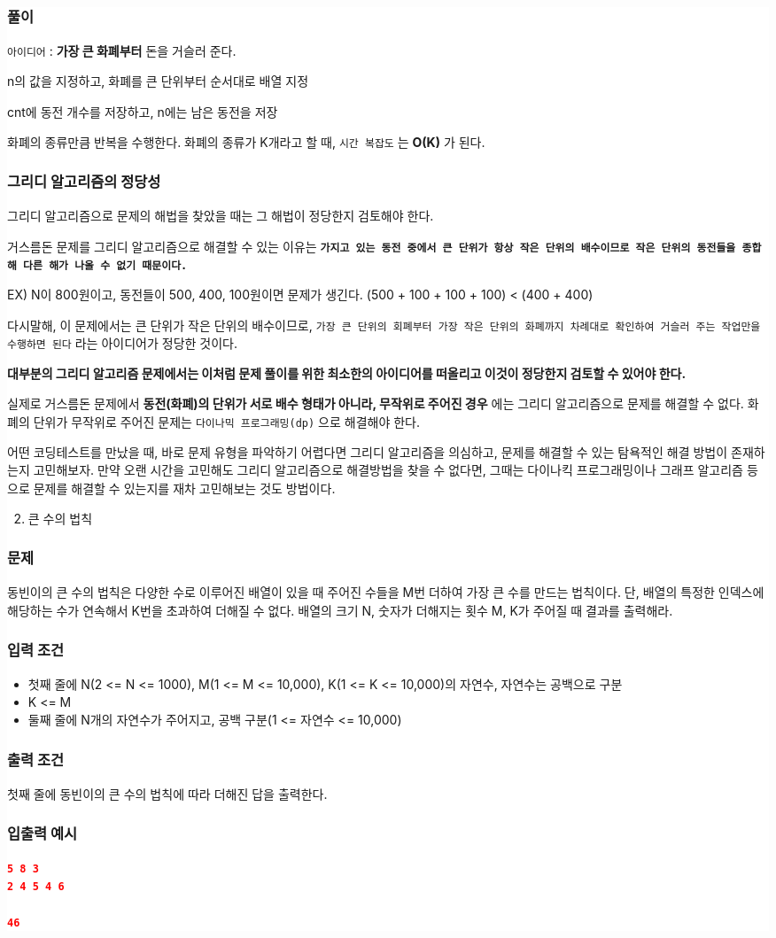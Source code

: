 ### 풀이

`아이디어` : **가장 큰 화폐부터** 돈을 거슬러 준다.

n의 값을 지정하고, 화폐를 큰 단위부터 순서대로 배열 지정

cnt에 동전 개수를 저장하고, n에는 남은 동전을 저장

화폐의 종류만큼 반복을 수행한다. 화폐의 종류가 K개라고 할 때, `시간 복잡도` 는 **O(K)** 가 된다.

### 그리디 알고리즘의 정당성

그리디 알고리즘으로 문제의 해법을 찾았을 때는 그 해법이 정당한지 검토해야 한다.

거스름돈 문제를 그리디 알고리즘으로 해결할 수 있는 이유는 **`가지고 있는 동전 중에서 큰 단위가 항상 작은 단위의 배수이므로 작은 단위의 동전들을 종합해 다른 해가 나올 수 없기 때문이다.`**

EX) N이 800원이고, 동전들이 500, 400, 100원이면 문제가 생긴다.
(500 + 100 + 100 + 100) < (400 + 400)

다시말해, 이 문제에서는 큰 단위가 작은 단위의 배수이므로, `가장 큰 단위의 회폐부터 가장 작은 단위의 화폐까지 차례대로 확인하여 거슬러 주는 작업만을 수행하면 된다` 라는 아이디어가 정당한 것이다.

 **대부분의 그리디 알고리즘 문제에서는 이처럼 문제 풀이를 위한 최소한의 아이디어를 떠올리고 이것이 정당한지 검토할 수 있어야 한다.**  

실제로 거스름돈 문제에서 **동전(화폐)의 단위가 서로 배수 형태가 아니라, 무작위로 주어진 경우** 에는 그리디 알고리즘으로 문제를 해결할 수 없다. 화폐의 단위가 무작위로 주어진 문제는 `다이나믹 프로그래밍(dp)` 으로 해결해야 한다.

어떤 코딩테스트를 만났을 때, 바로 문제 유형을 파악하기 어렵다면 그리디 알고리즘을 의심하고, 문제를 해결할 수 있는 탐욕적인 해결 방법이 존재하는지 고민해보자. 만약 오랜 시간을 고민해도 그리디 알고리즘으로 해결방법을 찾을 수 없다면, 그때는 다이나킥 프로그래밍이나 그래프 알고리즘 등으로 문제를 해결할 수 있는지를 재차 고민해보는 것도 방법이다.

2. 큰 수의 법칙

### 문제

동빈이의 큰 수의 법칙은 다양한 수로 이루어진 배열이 있을 때 주어진 수들을 M번 더하여 가장 큰 수를 만드는 법칙이다. 단, 배열의 특정한 인덱스에 해당하는 수가 연속해서 K번을 초과하여 더해질 수 없다.
배열의 크기 N, 숫자가 더해지는 횟수 M, K가 주어질 때 결과를 출력해라.

### 입력 조건

- 첫째 줄에 N(2 <= N <= 1000), M(1 <= M <= 10,000), K(1 <= K <= 10,000)의 자연수, 자연수는 공백으로 구분
- K <= M
- 둘째 줄에 N개의 자연수가 주어지고, 공백 구분(1 <= 자연수 <= 10,000)

### 출력 조건

첫째 줄에 동빈이의 큰 수의 법칙에 따라 더해진 답을 출력한다.

### 입출력 예시

```json
5 8 3
2 4 5 4 6

46
```

